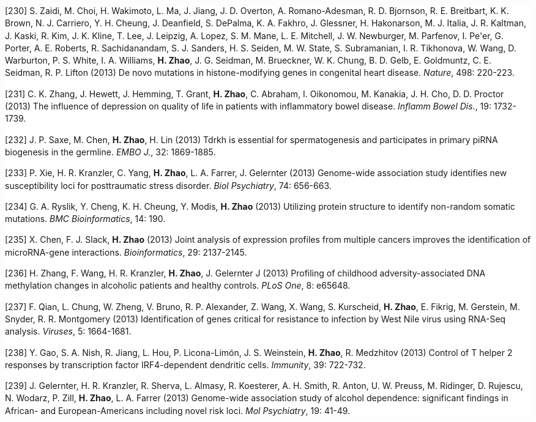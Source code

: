 \[230\] S. Zaidi, M. Choi, H. Wakimoto, L. Ma, J. Jiang, J. D. Overton,
A. Romano-Adesman, R. D. Bjornson, R. E. Breitbart, K. K. Brown, N. J.
Carriero, Y. H. Cheung, J. Deanfield, S. DePalma, K. A. Fakhro, J.
Glessner, H. Hakonarson, M. J. Italia, J. R. Kaltman, J. Kaski, R. Kim,
J. K. Kline, T. Lee, J. Leipzig, A. Lopez, S. M. Mane, L. E. Mitchell,
J. W. Newburger, M. Parfenov, I. Pe'er, G. Porter, A. E. Roberts, R.
Sachidanandam, S. J. Sanders, H. S. Seiden, M. W. State, S. Subramanian,
I. R. Tikhonova, W. Wang, D. Warburton, P. S. White, I. A. Williams,
**H. Zhao**, J. G. Seidman, M. Brueckner, W. K. Chung, B. D. Gelb, E.
Goldmuntz, C. E. Seidman, R. P. Lifton (2013) De novo mutations in
histone-modifying genes in congenital heart disease. *Nature*, 498:
220-223.

\[231\] C. K. Zhang, J. Hewett, J. Hemming, T. Grant, **H. Zhao**, C.
Abraham, I. Oikonomou, M. Kanakia, J. H. Cho, D. D. Proctor (2013) The
influence of depression on quality of life in patients with inflammatory
bowel disease. *Inflamm Bowel Dis*., 19: 1732-1739.

\[232\] J. P. Saxe, M. Chen, **H. Zhao**, H. Lin (2013) Tdrkh is
essential for spermatogenesis and participates in primary piRNA
biogenesis in the germline. *EMBO J.*, 32: 1869-1885.

\[233\] P. Xie, H. R. Kranzler, C. Yang, **H. Zhao**, L. A. Farrer, J.
Gelernter (2013) Genome-wide association study identifies new
susceptibility loci for posttraumatic stress disorder. *Biol
Psychiatry*, 74: 656-663.

\[234\] G. A. Ryslik, Y. Cheng, K. H. Cheung, Y. Modis, **H. Zhao**
(2013) Utilizing protein structure to identify non-random somatic
mutations. *BMC Bioinformatics*, 14: 190.

\[235\] X. Chen, F. J. Slack, **H. Zhao** (2013) Joint analysis of
expression profiles from multiple cancers improves the identification of
microRNA-gene interactions. *Bioinformatics*, 29: 2137-2145.

\[236\] H. Zhang, F. Wang, H. R. Kranzler, **H. Zhao**, J. Gelernter J
(2013) Profiling of childhood adversity-associated DNA methylation
changes in alcoholic patients and healthy controls. *PLoS One*, 8:
e65648.

\[237\] F. Qian, L. Chung, W. Zheng, V. Bruno, R. P. Alexander, Z. Wang,
X. Wang, S. Kurscheid, **H. Zhao**, E. Fikrig, M. Gerstein, M. Snyder,
R. R. Montgomery (2013) Identification of genes critical for resistance
to infection by West Nile virus using RNA-Seq analysis. *Viruses*, 5:
1664-1681.

\[238\] Y. Gao, S. A. Nish, R. Jiang, L. Hou, P. Licona-Limón, J. S.
Weinstein, **H. Zhao**, R. Medzhitov (2013) Control of T helper 2
responses by transcription factor IRF4-dependent dendritic cells.
*Immunity*, 39: 722-732.

\[239\] J. Gelernter, H. R. Kranzler, R. Sherva, L. Almasy, R.
Koesterer, A. H. Smith, R. Anton, U. W. Preuss, M. Ridinger, D. Rujescu,
N. Wodarz, P. Zill, **H. Zhao**, L. A. Farrer (2013) Genome-wide
association study of alcohol dependence: significant findings in
African- and European-Americans including novel risk loci. *Mol
Psychiatry*, 19: 41-49.
